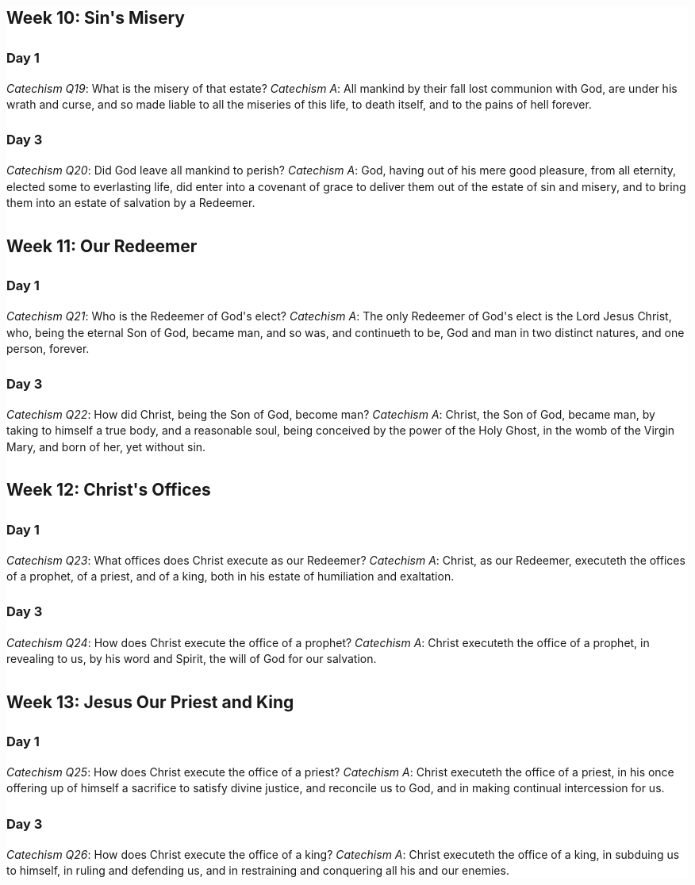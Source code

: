 ## Week 10: Sin's Misery
### Day 1
*Catechism Q19*: What is the misery of that estate?
*Catechism A*: All mankind by their fall lost communion with God, are under his wrath and curse, and so made liable to all the miseries of this life, to death itself, and to the pains of hell forever.

### Day 3
*Catechism Q20*: Did God leave all mankind to perish?
*Catechism A*: God, having out of his mere good pleasure, from all eternity, elected some to everlasting life, did enter into a covenant of grace to deliver them out of the estate of sin and misery, and to bring them into an estate of salvation by a Redeemer.

## Week 11: Our Redeemer
### Day 1
*Catechism Q21*: Who is the Redeemer of God's elect?
*Catechism A*: The only Redeemer of God's elect is the Lord Jesus Christ, who, being the eternal Son of God, became man, and so was, and continueth to be, God and man in two distinct natures, and one person, forever.

### Day 3
*Catechism Q22*: How did Christ, being the Son of God, become man?
*Catechism A*: Christ, the Son of God, became man, by taking to himself a true body, and a reasonable soul, being conceived by the power of the Holy Ghost, in the womb of the Virgin Mary, and born of her, yet without sin.

## Week 12: Christ's Offices
### Day 1
*Catechism Q23*: What offices does Christ execute as our Redeemer?
*Catechism A*: Christ, as our Redeemer, executeth the offices of a prophet, of a priest, and of a king, both in his estate of humiliation and exaltation.

### Day 3
*Catechism Q24*: How does Christ execute the office of a prophet?
*Catechism A*: Christ executeth the office of a prophet, in revealing to us, by his word and Spirit, the will of God for our salvation.

## Week 13: Jesus Our Priest and King
### Day 1
*Catechism Q25*: How does Christ execute the office of a priest?
*Catechism A*: Christ executeth the office of a priest, in his once offering up of himself a sacrifice to satisfy divine justice, and reconcile us to God, and in making continual intercession for us.

### Day 3
*Catechism Q26*: How does Christ execute the office of a king?
*Catechism A*: Christ executeth the office of a king, in subduing us to himself, in ruling and defending us, and in restraining and conquering all his and our enemies.
